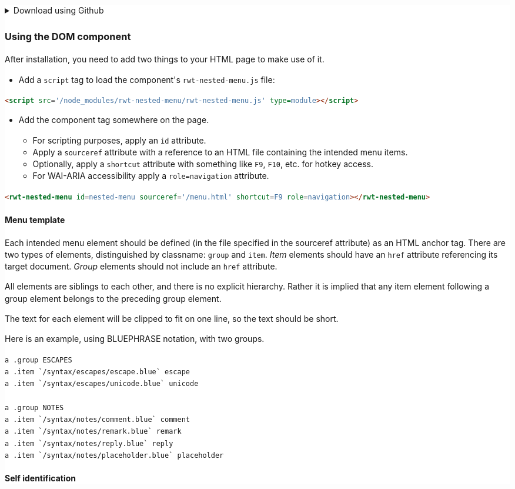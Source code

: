
<details><summary>Download using Github</summary></details>

### Using the DOM component

After installation, you need to add two things to your HTML page to make use of
it.

   * Add a `script` tag to load the component's `rwt-nested-menu.js` file:
```html
<script src='/node_modules/rwt-nested-menu/rwt-nested-menu.js' type=module></script>             
```

   * Add the component tag somewhere on the page.

      * For scripting purposes, apply an `id` attribute.
      * Apply a `sourceref` attribute with a reference to an HTML file containing the
         intended menu items.
      * Optionally, apply a `shortcut` attribute with something like `F9`, `F10`, etc. for
         hotkey access.
      * For WAI-ARIA accessibility apply a `role=navigation` attribute.
```html
<rwt-nested-menu id=nested-menu sourceref='/menu.html' shortcut=F9 role=navigation></rwt-nested-menu>
```


#### Menu template

Each intended menu element should be defined (in the file specified in the
sourceref attribute) as an HTML anchor tag. There are two types of elements,
distinguished by classname: `group` and `item`. *Item* elements should have an `href` attribute
referencing its target document. *Group* elements should not include an `href` attribute.


All elements are siblings to each other, and there is no explicit hierarchy.
Rather it is implied that any item element following a group element belongs to
the preceding group element.

The text for each element will be clipped to fit on one line, so the text should
be short.

Here is an example, using <span>BLUE</span><span>PHRASE</span> notation, with
two groups.

```html
a .group ESCAPES
a .item `/syntax/escapes/escape.blue` escape
a .item `/syntax/escapes/unicode.blue` unicode

a .group NOTES
a .item `/syntax/notes/comment.blue` comment
a .item `/syntax/notes/remark.blue` remark
a .item `/syntax/notes/reply.blue` reply
a .item `/syntax/notes/placeholder.blue` placeholder
```

#### Self identification
